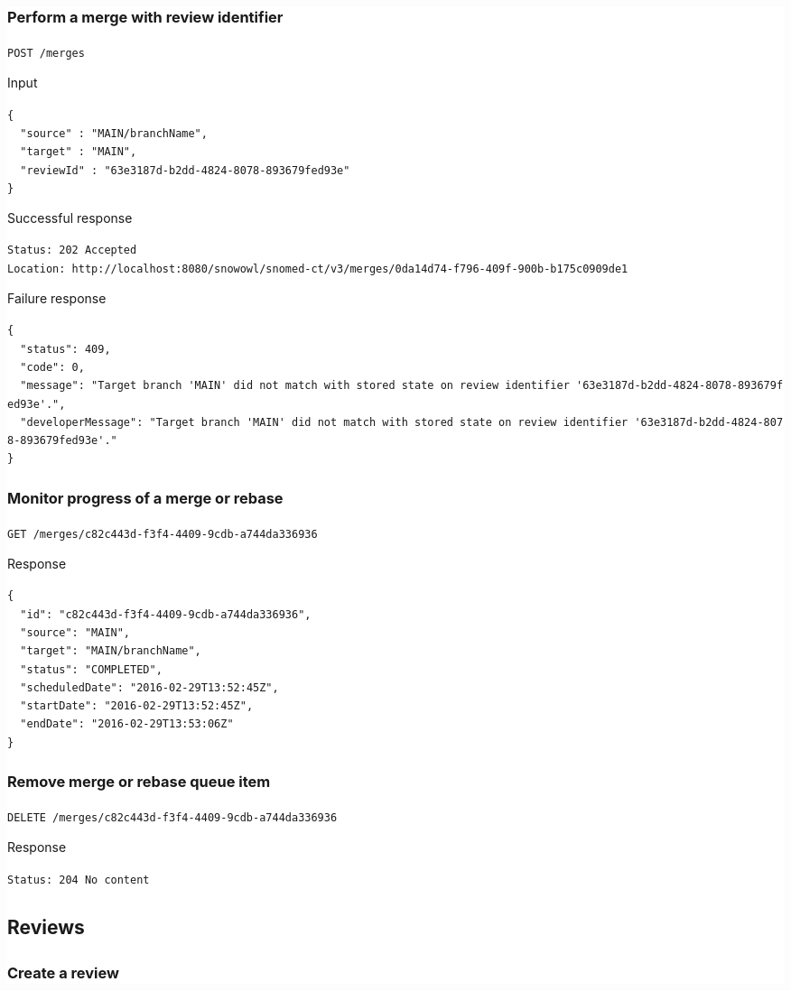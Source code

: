 ### Perform a merge with review identifier

    POST /merges

Input

    {
      "source" : "MAIN/branchName",
      "target" : "MAIN",
      "reviewId" : "63e3187d-b2dd-4824-8078-893679fed93e" 
    }

Successful response

    Status: 202 Accepted
    Location: http://localhost:8080/snowowl/snomed-ct/v3/merges/0da14d74-f796-409f-900b-b175c0909de1

Failure response

    {
      "status": 409,
      "code": 0,
      "message": "Target branch 'MAIN' did not match with stored state on review identifier '63e3187d-b2dd-4824-8078-893679fed93e'.",
      "developerMessage": "Target branch 'MAIN' did not match with stored state on review identifier '63e3187d-b2dd-4824-8078-893679fed93e'."
    }

### Monitor progress of a merge or rebase

    GET /merges/c82c443d-f3f4-4409-9cdb-a744da336936

Response

    {
      "id": "c82c443d-f3f4-4409-9cdb-a744da336936",
      "source": "MAIN",
      "target": "MAIN/branchName",
      "status": "COMPLETED",
      "scheduledDate": "2016-02-29T13:52:45Z",
      "startDate": "2016-02-29T13:52:45Z",
      "endDate": "2016-02-29T13:53:06Z"
    }

### Remove merge or rebase queue item

    DELETE /merges/c82c443d-f3f4-4409-9cdb-a744da336936

Response

    Status: 204 No content

## Reviews

### Create a review
